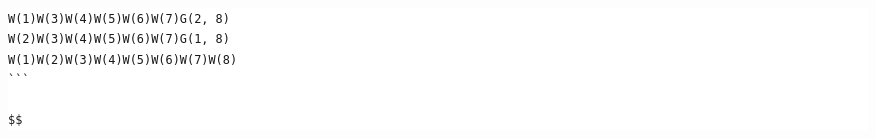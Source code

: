     W(1)W(3)W(4)W(5)W(6)W(7)G(2, 8)
    W(2)W(3)W(4)W(5)W(6)W(7)G(1, 8)
    W(1)W(2)W(3)W(4)W(5)W(6)W(7)W(8)
    ```

    $$